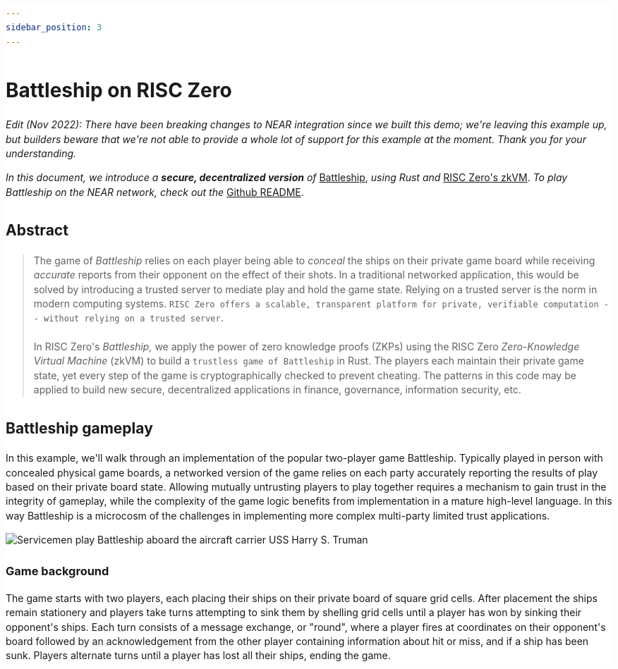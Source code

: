 ```yaml
---
sidebar_position: 3
---
```


# Battleship on RISC Zero

*Edit (Nov 2022): There have been breaking changes to NEAR integration since we built this demo; we're leaving this example up, but builders beware that we're not able to provide a whole lot of support for this example at the moment. Thank you for your understanding.*

*In this document, we introduce a **secure, decentralized version** of* [Battleship](https://en.wikipedia.org/wiki/Battleship_(game)), *using Rust and* [RISC Zero's zkVM](https://github.com/risc0/risc0). *To play Battleship on the NEAR network, check out the* [Github README](https://github.com/risc0/battleship-example).


## Abstract

 >The game of *Battleship* relies on each player being able to *conceal* the ships on their private game board while receiving *accurate* reports from their opponent on the effect of their shots. In a traditional networked application, this would be solved by introducing a trusted server to mediate play and hold the game state. Relying on a trusted server is the norm in modern computing systems. `RISC Zero offers a scalable, transparent platform for private, verifiable computation -- without relying on a trusted server`. <br/><br/>In RISC Zero's *Battleship,* we apply the power of zero knowledge proofs (ZKPs) using the RISC Zero *Zero-Knowledge Virtual Machine* (zkVM) to build a `trustless game of Battleship` in Rust. The players each maintain their private game state, yet every step of the game is cryptographically checked to prevent cheating. The patterns in this code may be applied to build new secure, decentralized applications in finance, governance, information security, etc.

## Battleship gameplay

In this example, we'll walk through an implementation of the popular two-player game Battleship. Typically played in person with concealed physical game boards, a networked version of the game relies on each party accurately reporting the results of play based on their private board state. Allowing mutually untrusting players to play together requires a mechanism to gain trust in the integrity of gameplay, while the complexity of the game logic benefits from implementation in a mature high-level language. In this way Battleship is a microcosm of the challenges in implementing more complex multi-party limited trust applications.

![Servicemen play Battleship aboard the aircraft carrier USS Harry S. Truman](assets/battleship_rust_tutorial/The_Harry_S._Truman_Carrier_Strike_Group_DVIDS285915.jpg)

### Game background

The game starts with two players, each placing their ships on their private board of square grid cells. After placement the ships remain stationery and players take turns attempting to sink them by shelling grid cells until a player has won by sinking their opponent's ships. Each turn consists of a message exchange, or "round", where a player fires at coordinates on their opponent's board followed by an acknowledgement from the other player containing information about hit or miss, and if a ship has been sunk. Players alternate turns until a player has lost all their ships, ending the game.
